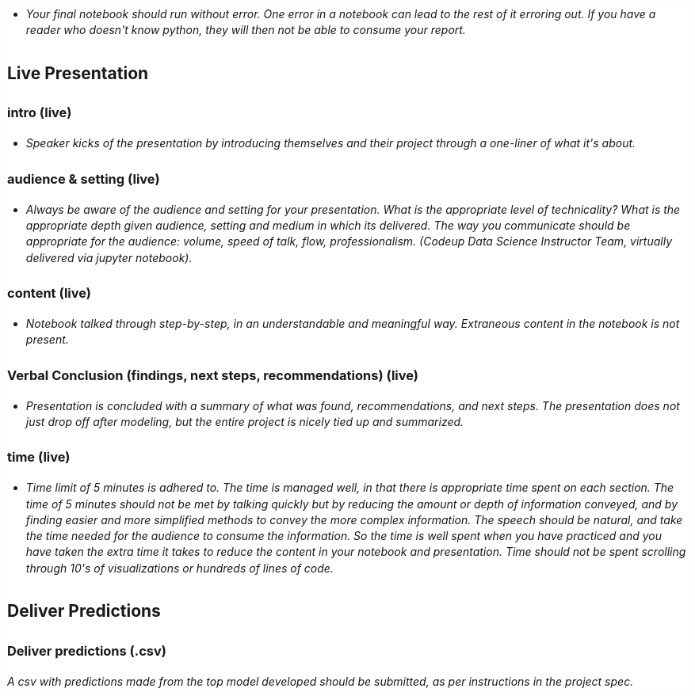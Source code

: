- *Your final notebook should run without error. One error in a notebook can lead to the rest of it erroring out. If you have a reader who doesn't know python, they will then not be able to consume your report.*

## Live Presentation

### intro (live)

- *Speaker kicks of the presentation by introducing themselves and their project through a one-liner of what it's about.*

### audience & setting  (live)

- *Always be aware of the audience and setting for your presentation.  What is the appropriate level of technicality? What is the appropriate depth given audience, setting and medium in which its delivered. The way you communicate should be appropriate for the audience: volume, speed of talk, flow, professionalism. (Codeup Data Science Instructor Team, virtually delivered via jupyter notebook).*

### content (live)

- *Notebook talked through step-by-step, in an understandable and meaningful way. Extraneous content in the notebook is not present.*

### Verbal Conclusion (findings, next steps, recommendations)  (live) 

- *Presentation is concluded with a summary of what was found, recommendations, and next steps. The presentation does not just drop off after modeling, but the entire project is nicely tied up and summarized.*

### time (live) 

- *Time limit of 5 minutes is adhered to. The time is managed well, in that there is appropriate time spent on each section. The time of 5 minutes should not be met by talking quickly but by reducing the amount or depth of information conveyed, and by finding easier and more simplified methods to convey the more complex information. The speech should be natural, and take the time needed for the audience to consume the information. So the time is well spent when you have practiced and you have taken the extra time it takes to reduce the content in your notebook and presentation. Time should not be spent scrolling through 10's of visualizations or hundreds of lines of code.*

## Deliver Predictions

### Deliver predictions (.csv) 

*A csv with predictions made from the top model developed should be submitted, as per instructions in the project spec.*

